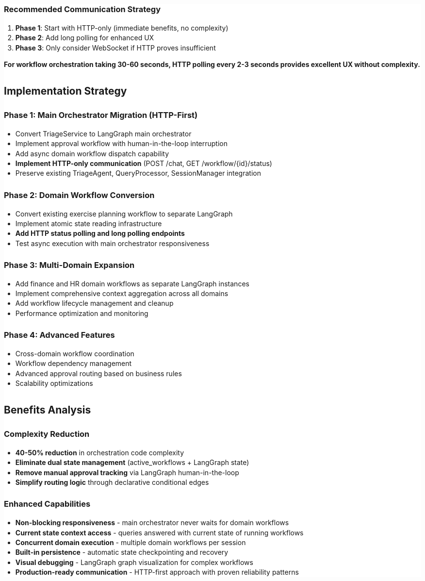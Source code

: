 ### Recommended Communication Strategy

1. **Phase 1**: Start with HTTP-only (immediate benefits, no complexity)
2. **Phase 2**: Add long polling for enhanced UX
3. **Phase 3**: Only consider WebSocket if HTTP proves insufficient

**For workflow orchestration taking 30-60 seconds, HTTP polling every 2-3 seconds provides excellent UX without complexity.**

## Implementation Strategy

### Phase 1: Main Orchestrator Migration (HTTP-First)
- Convert TriageService to LangGraph main orchestrator
- Implement approval workflow with human-in-the-loop interruption
- Add async domain workflow dispatch capability
- **Implement HTTP-only communication** (POST /chat, GET /workflow/{id}/status)
- Preserve existing TriageAgent, QueryProcessor, SessionManager integration

### Phase 2: Domain Workflow Conversion
- Convert existing exercise planning workflow to separate LangGraph
- Implement atomic state reading infrastructure
- **Add HTTP status polling and long polling endpoints**
- Test async execution with main orchestrator responsiveness

### Phase 3: Multi-Domain Expansion
- Add finance and HR domain workflows as separate LangGraph instances
- Implement comprehensive context aggregation across all domains
- Add workflow lifecycle management and cleanup
- Performance optimization and monitoring

### Phase 4: Advanced Features
- Cross-domain workflow coordination
- Workflow dependency management
- Advanced approval routing based on business rules
- Scalability optimizations

## Benefits Analysis

### Complexity Reduction
- **40-50% reduction** in orchestration code complexity
- **Eliminate dual state management** (active_workflows + LangGraph state)
- **Remove manual approval tracking** via LangGraph human-in-the-loop
- **Simplify routing logic** through declarative conditional edges

### Enhanced Capabilities
- **Non-blocking responsiveness** - main orchestrator never waits for domain workflows
- **Current state context access** - queries answered with current state of running workflows
- **Concurrent domain execution** - multiple domain workflows per session
- **Built-in persistence** - automatic state checkpointing and recovery
- **Visual debugging** - LangGraph graph visualization for complex workflows
- **Production-ready communication** - HTTP-first approach with proven reliability patterns
